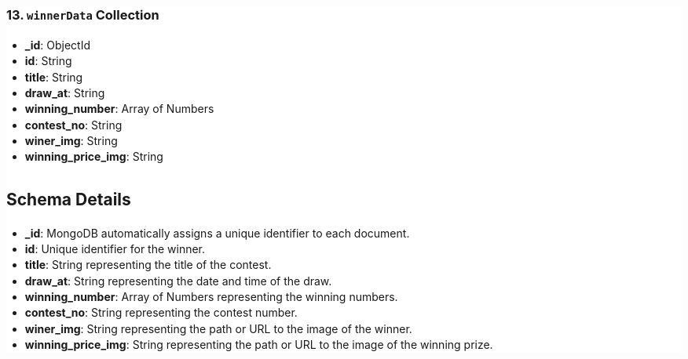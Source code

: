 ### 13\. `winnerData` Collection

- **\_id**: ObjectId
- **id**: String
- **title**: String
- **draw_at**: String
- **winning_number**: Array of Numbers
- **contest_no**: String
- **winer_img**: String
- **winning_price_img**: String

## Schema Details

- **\_id**: MongoDB automatically assigns a unique identifier to each document.
- **id**: Unique identifier for the winner.
- **title**: String representing the title of the contest.
- **draw_at**: String representing the date and time of the draw.
- **winning_number**: Array of Numbers representing the winning numbers.
- **contest_no**: String representing the contest number.
- **winer_img**: String representing the path or URL to the image of the winner.
- **winning_price_img**: String representing the path or URL to the image of the
  winning prize.
